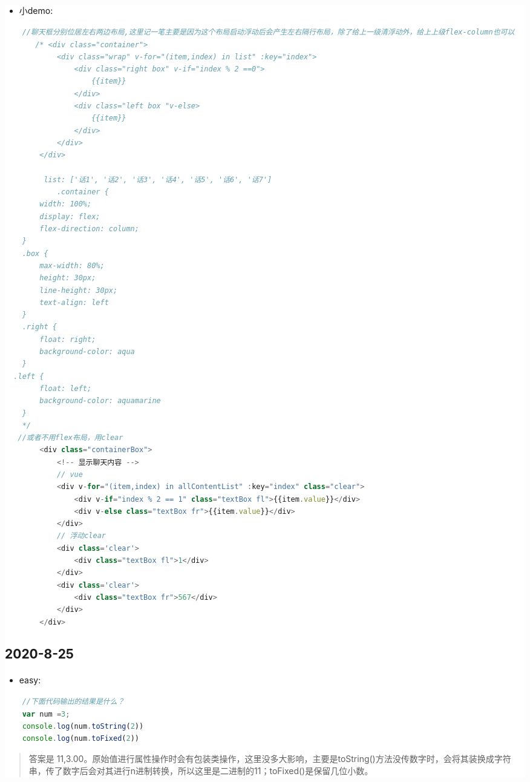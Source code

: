 - 小demo:
```javascript
    //聊天框分别位居左右两边布局,这里记一笔主要是因为这个布局启动浮动后会产生左右隔行布局，除了给上一级清浮动外，给上上级flex-column也可以
       /* <div class="container">
            <div class="wrap" v-for="(item,index) in list" :key="index">
                <div class="right box" v-if="index % 2 ==0">
                    {{item}}
                </div>
                <div class="left box "v-else>
                    {{item}}
                </div>
            </div>
        </div>

         list: ['话1', '话2', '话3', '话4', '话5', '话6', '话7']
            .container {
        width: 100%;
        display: flex;
        flex-direction: column;
    }
    .box {
        max-width: 80%;
        height: 30px;
        line-height: 30px;
        text-align: left
    }
    .right {
        float: right;
        background-color: aqua
    }
  .left {
        float: left;
        background-color: aquamarine
    }
    */
   //或者不用flex布局，用clear
        <div class="containerBox">
            <!-- 显示聊天内容 -->
            // vue
            <div v-for="(item,index) in allContentList" :key="index" class="clear">
                <div v-if="index % 2 == 1" class="textBox fl">{{item.value}}</div>
                <div v-else class="textBox fr">{{item.value}}</div>
            </div>
            // 浮动clear
            <div class='clear'>
                <div class="textBox fl">1</div>
            </div>
            <div class='clear'>
                <div class="textBox fr">567</div>
            </div>
        </div>
```
## 2020-8-25
- easy:
```javascript
    //下面代码输出的结果是什么？
    var num =3;
    console.log(num.toString(2))
    console.log(num.toFixed(2))
```
> 答案是 11,3.00。原始值进行属性操作时会有包装类操作，这里没多大影响，主要是toString()方法没传数字时，会将其装换成字符串，传了数字后会对其进行n进制转换，所以这里是二进制的11；toFixed()是保留几位小数。
